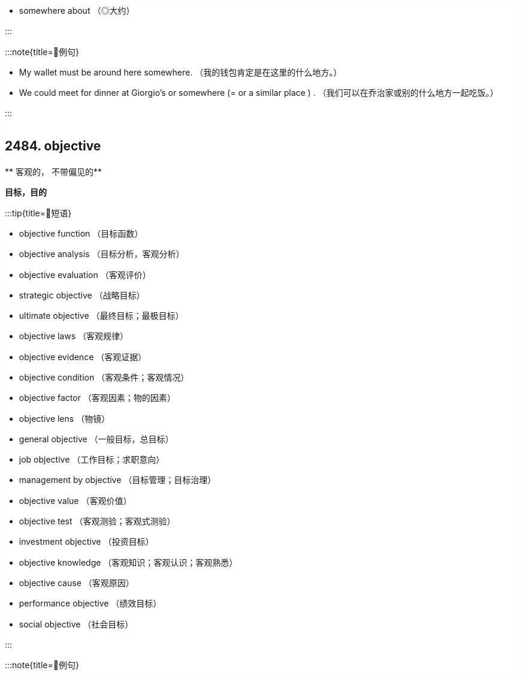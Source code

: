 - somewhere about （◎大约）

:::

:::note{title=🎤例句}

- My wallet must be around here somewhere. （我的钱包肯定是在这里的什么地方。）

- We could meet for dinner at Giorgio’s or somewhere (= or a similar place ) . （我们可以在乔治家或别的什么地方一起吃饭。）

:::

## 2484. objective

** 客观的， 不带偏见的**

**目标，目的**

:::tip{title=🤩短语}

- objective function （目标函数）

- objective analysis （目标分析，客观分析）

- objective evaluation （客观评价）

- strategic objective （战略目标）

- ultimate objective （最终目标；最极目标）

- objective laws （客观规律）

- objective evidence （客观证据）

- objective condition （客观条件；客观情况）

- objective factor （客观因素；物的因素）

- objective lens （物镜）

- general objective （一般目标，总目标）

- job objective （工作目标；求职意向）

- management by objective （目标管理；目标治理）

- objective value （客观价值）

- objective test （客观测验；客观式测验）

- investment objective （投资目标）

- objective knowledge （客观知识；客观认识；客观熟悉）

- objective cause （客观原因）

- performance objective （绩效目标）

- social objective （社会目标）

:::

:::note{title=🎤例句}

